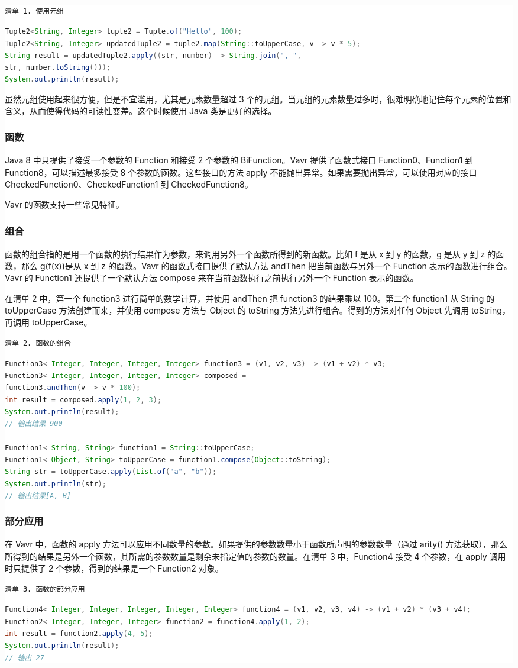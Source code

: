 `清单 1. 使用元组`

```java
Tuple2<String, Integer> tuple2 = Tuple.of("Hello", 100);
Tuple2<String, Integer> updatedTuple2 = tuple2.map(String::toUpperCase, v -> v * 5);
String result = updatedTuple2.apply((str, number) -> String.join(", ",
str, number.toString()));
System.out.println(result);
```

虽然元组使用起来很方便，但是不宜滥用，尤其是元素数量超过 3 个的元组。当元组的元素数量过多时，很难明确地记住每个元素的位置和含义，从而使得代码的可读性变差。这个时候使用 Java 类是更好的选择。

### 函数

Java 8 中只提供了接受一个参数的 Function 和接受 2 个参数的 BiFunction。Vavr 提供了函数式接口 Function0、Function1 到 Function8，可以描述最多接受 8 个参数的函数。这些接口的方法 apply 不能抛出异常。如果需要抛出异常，可以使用对应的接口 CheckedFunction0、CheckedFunction1 到 CheckedFunction8。

Vavr 的函数支持一些常见特征。

### 组合

函数的组合指的是用一个函数的执行结果作为参数，来调用另外一个函数所得到的新函数。比如 f 是从 x 到 y 的函数，g 是从 y 到 z 的函数，那么 g(f(x))是从 x 到 z 的函数。Vavr 的函数式接口提供了默认方法 andThen 把当前函数与另外一个 Function 表示的函数进行组合。Vavr 的 Function1 还提供了一个默认方法 compose 来在当前函数执行之前执行另外一个 Function 表示的函数。

在清单 2 中，第一个 function3 进行简单的数学计算，并使用 andThen 把 function3 的结果乘以 100。第二个 function1 从 String 的 toUpperCase 方法创建而来，并使用 compose 方法与 Object 的 toString 方法先进行组合。得到的方法对任何 Object 先调用 toString，再调用 toUpperCase。

`清单 2. 函数的组合`

```java
Function3< Integer, Integer, Integer, Integer> function3 = (v1, v2, v3) -> (v1 + v2) * v3;
Function3< Integer, Integer, Integer, Integer> composed =
function3.andThen(v -> v * 100);
int result = composed.apply(1, 2, 3);
System.out.println(result);
// 输出结果 900

Function1< String, String> function1 = String::toUpperCase;
Function1< Object, String> toUpperCase = function1.compose(Object::toString);
String str = toUpperCase.apply(List.of("a", "b"));
System.out.println(str);
// 输出结果[A, B]
```

### 部分应用

在 Vavr 中，函数的 apply 方法可以应用不同数量的参数。如果提供的参数数量小于函数所声明的参数数量（通过 arity() 方法获取），那么所得到的结果是另外一个函数，其所需的参数数量是剩余未指定值的参数的数量。在清单 3 中，Function4 接受 4 个参数，在 apply 调用时只提供了 2 个参数，得到的结果是一个 Function2 对象。

`清单 3. 函数的部分应用`

```java
Function4< Integer, Integer, Integer, Integer, Integer> function4 = (v1, v2, v3, v4) -> (v1 + v2) * (v3 + v4);
Function2< Integer, Integer, Integer> function2 = function4.apply(1, 2);
int result = function2.apply(4, 5);
System.out.println(result);
// 输出 27
```
